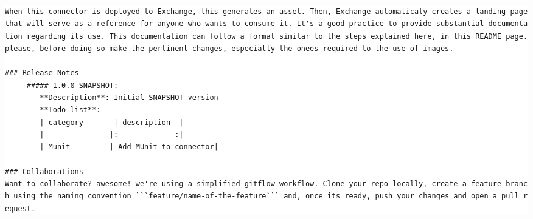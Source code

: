 ```
When this connector is deployed to Exchange, this generates an asset. Then, Exchange automaticaly creates a landing page that will serve as a reference for anyone who wants to consume it. It's a good practice to provide substantial documentation regarding its use. This documentation can follow a format similar to the steps explained here, in this README page. please, before doing so make the pertinent changes, especially the onees required to the use of images.

### Release Notes
   - ##### 1.0.0-SNAPSHOT: 
      - **Description**: Initial SNAPSHOT version
      - **Todo list**:
        | category       | description  |
        | ------------- |:-------------:|
        | Munit         | Add MUnit to connector|

### Collaborations
Want to collaborate? awesome! we're using a simplified gitflow workflow. Clone your repo locally, create a feature branch using the naming convention ```feature/name-of-the-feature``` and, once its ready, push your changes and open a pull request.
